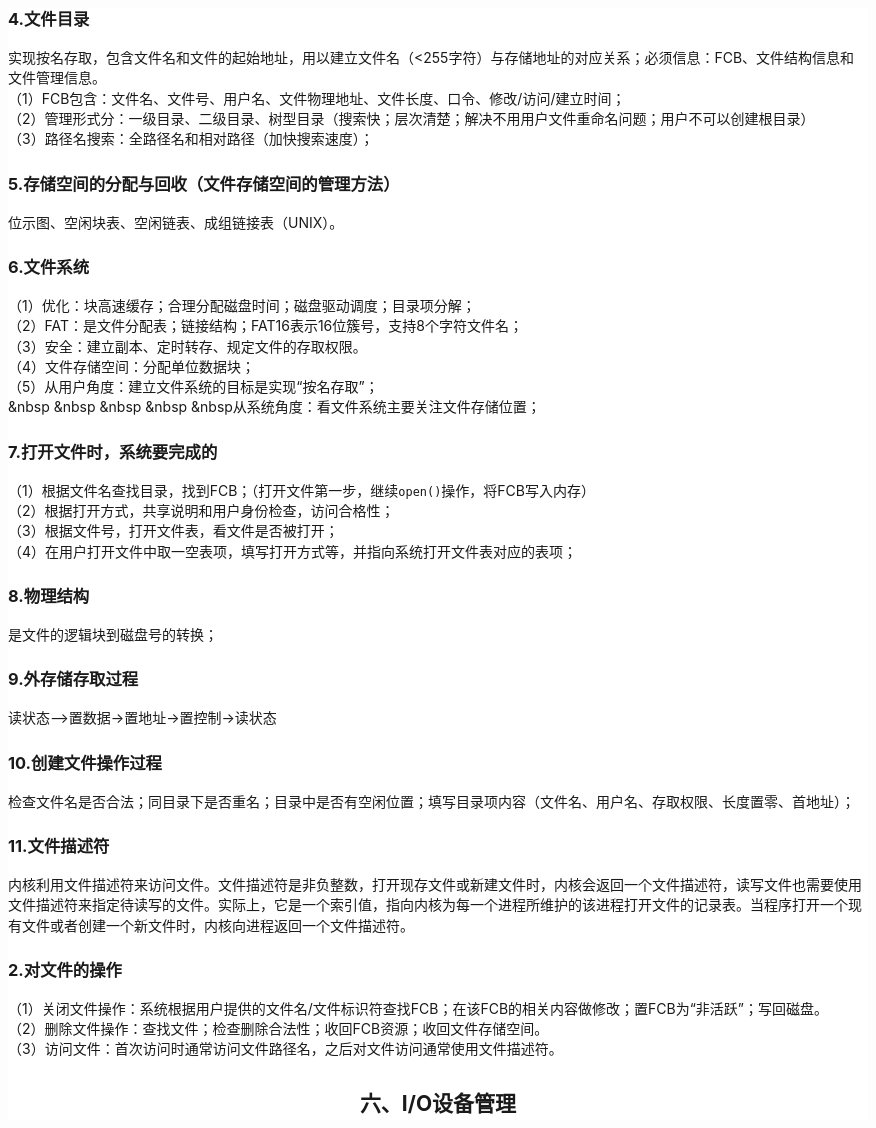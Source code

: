 ### 4.文件目录

实现按名存取，包含文件名和文件的起始地址，用以建立文件名（<255字符）与存储地址的对应关系；必须信息：FCB、文件结构信息和文件管理信息。  
（1）FCB包含：文件名、文件号、用户名、文件物理地址、文件长度、口令、修改/访问/建立时间；  
（2）管理形式分：一级目录、二级目录、树型目录（搜索快；层次清楚；解决不用用户文件重命名问题；用户不可以创建根目录）  
（3）路径名搜索：全路径名和相对路径（加快搜索速度）；  

### 5.存储空间的分配与回收（文件存储空间的管理方法）

位示图、空闲块表、空闲链表、成组链接表（UNIX）。

### 6.文件系统

（1）优化：块高速缓存；合理分配磁盘时间；磁盘驱动调度；目录项分解；  
（2）FAT：是文件分配表；链接结构；FAT16表示16位簇号，支持8个字符文件名；  
（3）安全：建立副本、定时转存、规定文件的存取权限。  
（4）文件存储空间：分配单位数据块；  
（5）从用户角度：建立文件系统的目标是实现“按名存取”；  
 &nbsp &nbsp &nbsp &nbsp &nbsp从系统角度：看文件系统主要关注文件存储位置；  

### 7.打开文件时，系统要完成的

（1）根据文件名查找目录，找到FCB；（打开文件第一步，继续`open()`操作，将FCB写入内存）  
（2）根据打开方式，共享说明和用户身份检查，访问合格性；  
（3）根据文件号，打开文件表，看文件是否被打开；  
（4）在用户打开文件中取一空表项，填写打开方式等，并指向系统打开文件表对应的表项；  

### 8.物理结构

是文件的逻辑块到磁盘号的转换；

### 9.外存储存取过程

读状态-->置数据->置地址->置控制->读状态

### 10.创建文件操作过程

检查文件名是否合法；同目录下是否重名；目录中是否有空闲位置；填写目录项内容（文件名、用户名、存取权限、长度置零、首地址）；

### 11.文件描述符

内核利用文件描述符来访问文件。文件描述符是非负整数，打开现存文件或新建文件时，内核会返回一个文件描述符，读写文件也需要使用文件描述符来指定待读写的文件。实际上，它是一个索引值，指向内核为每一个进程所维护的该进程打开文件的记录表。当程序打开一个现有文件或者创建一个新文件时，内核向进程返回一个文件描述符。

### 2.对文件的操作

（1）关闭文件操作：系统根据用户提供的文件名/文件标识符查找FCB；在该FCB的相关内容做修改；置FCB为“非活跃”；写回磁盘。  
（2）删除文件操作：查找文件；检查删除合法性；收回FCB资源；收回文件存储空间。  
（3）访问文件：首次访问时通常访问文件路径名，之后对文件访问通常使用文件描述符。  

## <center>六、I/O设备管理</center>
